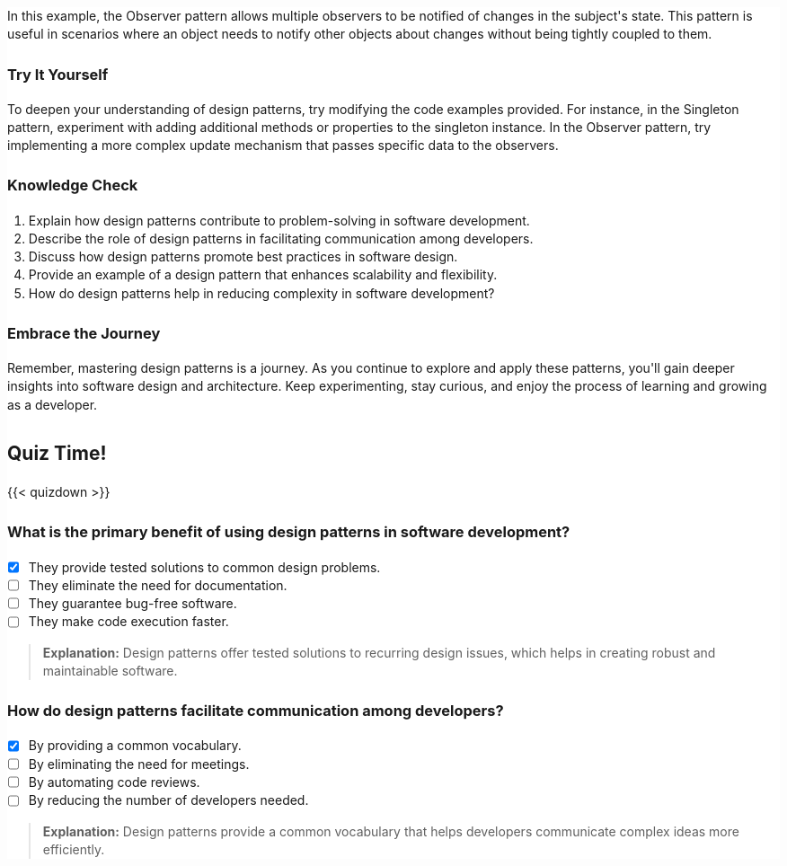 ```lua
```

In this example, the Observer pattern allows multiple observers to be notified of changes in the subject's state. This pattern is useful in scenarios where an object needs to notify other objects about changes without being tightly coupled to them.

### Try It Yourself

To deepen your understanding of design patterns, try modifying the code examples provided. For instance, in the Singleton pattern, experiment with adding additional methods or properties to the singleton instance. In the Observer pattern, try implementing a more complex update mechanism that passes specific data to the observers.

### Knowledge Check

1. Explain how design patterns contribute to problem-solving in software development.
2. Describe the role of design patterns in facilitating communication among developers.
3. Discuss how design patterns promote best practices in software design.
4. Provide an example of a design pattern that enhances scalability and flexibility.
5. How do design patterns help in reducing complexity in software development?

### Embrace the Journey

Remember, mastering design patterns is a journey. As you continue to explore and apply these patterns, you'll gain deeper insights into software design and architecture. Keep experimenting, stay curious, and enjoy the process of learning and growing as a developer.

## Quiz Time!

{{< quizdown >}}

### What is the primary benefit of using design patterns in software development?

- [x] They provide tested solutions to common design problems.
- [ ] They eliminate the need for documentation.
- [ ] They guarantee bug-free software.
- [ ] They make code execution faster.

> **Explanation:** Design patterns offer tested solutions to recurring design issues, which helps in creating robust and maintainable software.

### How do design patterns facilitate communication among developers?

- [x] By providing a common vocabulary.
- [ ] By eliminating the need for meetings.
- [ ] By automating code reviews.
- [ ] By reducing the number of developers needed.

> **Explanation:** Design patterns provide a common vocabulary that helps developers communicate complex ideas more efficiently.
